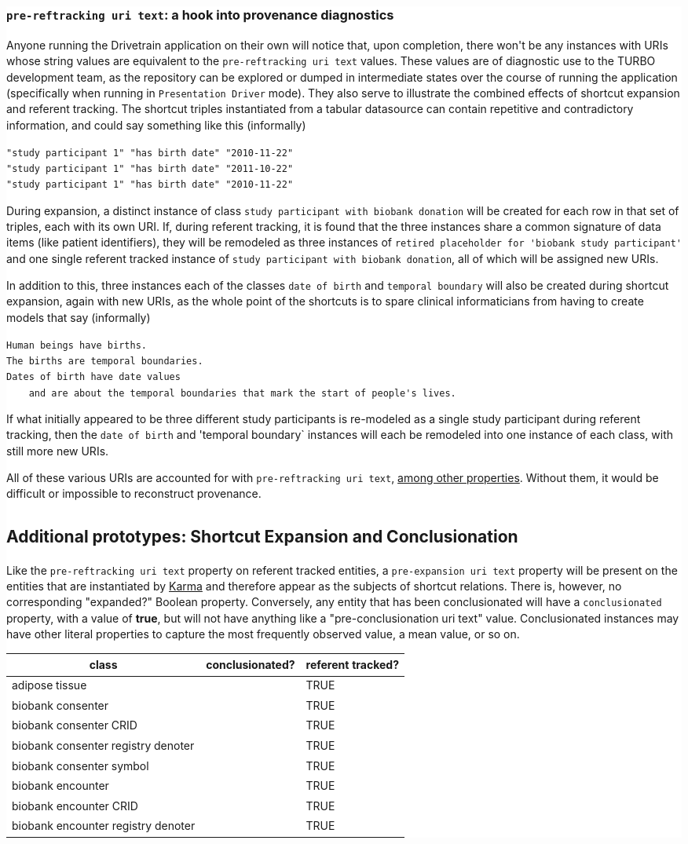 
### `pre-reftracking uri text`: a hook into provenance diagnostics

Anyone running the Drivetrain application on their own will notice that, upon completion, there won't be any instances with URIs whose string values are equivalent to the `pre-reftracking uri text` values.  These values are of diagnostic use to the  TURBO development team, as the repository can be explored or dumped in intermediate states over the course of running the application (specifically when running in `Presentation Driver` mode).  They also serve to illustrate the combined effects of shortcut expansion and referent tracking.  The shortcut triples instantiated from a tabular datasource can contain repetitive and contradictory information, and could say something like this (informally) 

    "study participant 1" "has birth date" "2010-11-22"
    "study participant 1" "has birth date" "2011-10-22"
    "study participant 1" "has birth date" "2010-11-22"

During expansion, a distinct instance of class `study participant with biobank donation` will be created for each row in that set of triples, each with its own URI.  If, during referent tracking, it is found that the three instances share a common signature of data items (like patient identifiers), they will be remodeled as three instances of `retired placeholder for 'biobank study participant'` and one single referent tracked instance of `study participant with biobank donation`, all of which will be assigned new URIs.  

In addition to this, three instances each of the classes `date of birth` and `temporal boundary` will also be created during shortcut expansion, again with new URIs, as the whole point of the shortcuts is to spare clinical informaticians from having to create models that say (informally) 

    Human beings have births.  
    The births are temporal boundaries.  
    Dates of birth have date values 
        and are about the temporal boundaries that mark the start of people's lives.

If what initially appeared to be three different study participants is re-modeled as a single study participant during referent tracking, then the `date of birth` and 'temporal boundary` instances will each be remodeled into one instance of each class, with still more new URIs.

All of these various URIs are accounted for with `pre-reftracking uri text`, [among other properties](#addl_ptypes).  Without them, it would be difficult or impossible to reconstruct provenance.
 
## <a id="addl_ptypes">Additional prototypes:</a>  Shortcut Expansion and Conclusionation

Like the `pre-reftracking uri text` property on referent tracked entities, a `pre-expansion uri text` property will be present on the entities that are instantiated by [Karma](karma.md)  and therefore appear as the subjects of shortcut relations.  There is, however, no corresponding "expanded?" Boolean property.  Conversely, any entity that has been conclusionated will have a `conclusionated` property, with a value of **true**, but will not have anything like a "pre-conclusionation uri text" value.  Conclusionated instances may have other literal properties to capture the most frequently observed value, a mean value, or so on.

[//]: # (add something about expansion inputs and outputs in the future?)

|                 class                  | conclusionated? | referent tracked? |
|----------------------------------------|-----------------|-------------------|
| adipose tissue                         |                 | TRUE              |
| biobank consenter                      |                 | TRUE              |
| biobank consenter CRID                 |                 | TRUE              |
| biobank consenter registry denoter     |                 | TRUE              |
| biobank consenter symbol               |                 | TRUE              |
| biobank encounter                      |                 | TRUE              |
| biobank encounter CRID                 |                 | TRUE              |
| biobank encounter registry denoter     |                 | TRUE              |

[//]: # (this mangled link notation is used for comments that should be invisible to any markdown or html renderer)
[//]: # (doesn’t show the pre-expansion text, which is actually the most useful for linking back to the table)
[//]: # (redraw this in inkscape to match the colors of the existing tables)
[//]: # (right now, clicking redirects to the image alone, but it may not look zoomed in.  Therefore removed "_Click to expand._")
[//]: # (would be nice to have a different color for individuals, along with an indication of the class they belong to)
[//]: # (I could swear that both the individual and the class are or were shown in some of the diagrams)
[//]: # (may need to add queries related to individuals in i2i2c2c class in drivetrain)
[//]: # (list them!)